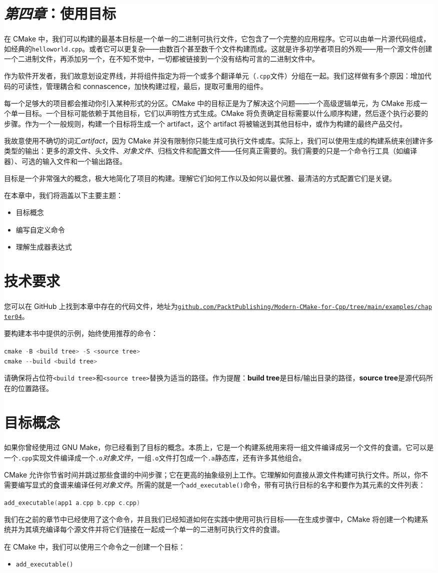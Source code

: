 # *第四章*：使用目标

在 CMake 中，我们可以构建的最基本目标是一个单一的二进制可执行文件，它包含了一个完整的应用程序。它可以由单一片源代码组成，如经典的`helloworld.cpp`。或者它可以更复杂——由数百个甚至数千个文件构建而成。这就是许多初学者项目的外观——用一个源文件创建一个二进制文件，再添加另一个，在不知不觉中，一切都被链接到一个没有结构可言的二进制文件中。

作为软件开发者，我们故意划设定界线，并将组件指定为将一个或多个翻译单元（`.cpp`文件）分组在一起。我们这样做有多个原因：增加代码的可读性，管理耦合和 connascence，加快构建过程，最后，提取可重用的组件。

每一个足够大的项目都会推动你引入某种形式的分区。CMake 中的目标正是为了解决这个问题——一个高级逻辑单元，为 CMake 形成一个单一目标。一个目标可能依赖于其他目标，它们以声明性方式生成。CMake 将负责确定目标需要以什么顺序构建，然后逐个执行必要的步骤。作为一个一般规则，构建一个目标将生成一个 artifact，这个 artifact 将被输送到其他目标中，或作为构建的最终产品交付。

我故意使用不确切的词汇*artifact*，因为 CMake 并没有限制你只能生成可执行文件或库。实际上，我们可以使用生成的构建系统来创建许多类型的输出：更多的源文件、头文件、*对象文件*、归档文件和配置文件——任何真正需要的。我们需要的只是一个命令行工具（如编译器）、可选的输入文件和一个输出路径。

目标是一个非常强大的概念，极大地简化了项目的构建。理解它们如何工作以及如何以最优雅、最清洁的方式配置它们是关键。

在本章中，我们将涵盖以下主要主题：

+   目标概念

+   编写自定义命令

+   理解生成器表达式

# 技术要求

您可以在 GitHub 上找到本章中存在的代码文件，地址为[`github.com/PacktPublishing/Modern-CMake-for-Cpp/tree/main/examples/chapter04`](https://github.com/PacktPublishing/Modern-CMake-for-Cpp/tree/main/examples/chapter04)。

要构建本书中提供的示例，始终使用推荐的命令：

```cpp
cmake -B <build tree> -S <source tree>
cmake --build <build tree>
```

请确保将占位符`<build tree>`和`<source tree>`替换为适当的路径。作为提醒：**build tree**是目标/输出目录的路径，**source tree**是源代码所在的位置路径。

# 目标概念

如果你曾经使用过 GNU Make，你已经看到了目标的概念。本质上，它是一个构建系统用来将一组文件编译成另一个文件的食谱。它可以是一个`.cpp`实现文件编译成一个`.o`*对象文件*，一组`.o`文件打包成一个`.a`静态库，还有许多其他组合。

CMake 允许你节省时间并跳过那些食谱的中间步骤；它在更高的抽象级别上工作。它理解如何直接从源文件构建可执行文件。所以，你不需要编写显式的食谱来编译任何*对象文件*。所需的就是一个`add_executable()`命令，带有可执行目标的名字和要作为其元素的文件列表：

```cpp
add_executable(app1 a.cpp b.cpp c.cpp)
```

我们在之前的章节中已经使用了这个命令，并且我们已经知道如何在实践中使用可执行目标——在生成步骤中，CMake 将创建一个构建系统并为其填充编译每个源文件并将它们链接在一起成一个单一的二进制可执行文件的食谱。

在 CMake 中，我们可以使用三个命令之一创建一个目标：

+   `add_executable()`
